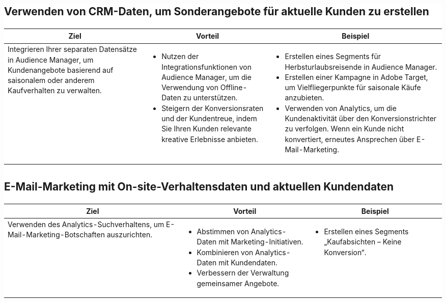 ## Verwenden von CRM-Daten, um Sonderangebote für aktuelle Kunden zu erstellen

<table id="table_A44E3CC858A544ACB875C3FBEEC281CD"> 
 <thead> 
  <tr> 
   <th colname="col1" class="entry"> Ziel </th> 
   <th colname="col2" class="entry"> Vorteil </th> 
   <th colname="col3" class="entry"> Beispiel </th> 
  </tr> 
 </thead>
 <tbody> 
  <tr> 
   <td colname="col1">Integrieren Ihrer separaten Datensätze in <span class="keyword">Audience Manager</span>, um Kundenangebote basierend auf saisonalem oder anderem Kaufverhalten zu verwalten. </td> 
   <td colname="col2"> 
    <ul id="ul_CFE6F446C287464B9141C7B6E2581A84"> 
     <li id="li_4308DD38DC014622A08CB0425A9E98F1">Nutzen der Integrationsfunktionen von <span class="keyword">Audience Manager</span>, um die Verwendung von Offline-Daten zu unterstützen. </li> 
     <li id="li_B55C9849C43C483781DC5C3AEAA861F1">Steigern der Konversionsraten und der Kundentreue, indem Sie Ihren Kunden relevante kreative Erlebnisse anbieten. </li> 
    </ul> </td> 
   <td colname="col3"> 
    <ul id="ul_739F56A9703F418BBD6F391C2A8A25CA"> 
     <li id="li_24C0DF2B23284764B48B0B4FC2808248">Erstellen eines Segments für Herbsturlaubsreisende in <span class="keyword">Audience Manager</span>. </li> 
     <li id="li_C8FE060793AA400CBDF33251B21B79C7">Erstellen einer Kampagne in Adobe Target, um Vielfliegerpunkte für saisonale Käufe anzubieten. </li> 
     <li id="li_84D729B9AA2E40F8B3EFF6E53C8AA39A">Verwenden von Analytics, um die Kundenaktivität über den Konversionstrichter zu verfolgen. Wenn ein Kunde nicht konvertiert, erneutes Ansprechen über E-Mail-Marketing. </li> 
    </ul> </td> 
  </tr> 
 </tbody> 
</table>

## E-Mail-Marketing mit On-site-Verhaltensdaten und aktuellen Kundendaten

<table id="table_29276E12EFC94ACDA981A6EEDDAAA335"> 
 <thead> 
  <tr> 
   <th colname="col1" class="entry"> Ziel </th> 
   <th colname="col2" class="entry"> Vorteil </th> 
   <th colname="col3" class="entry"> Beispiel </th> 
  </tr> 
 </thead>
 <tbody> 
  <tr> 
   <td colname="col1"> Verwenden des Analytics-Suchverhaltens, um E-Mail-Marketing-Botschaften auszurichten. </td> 
   <td colname="col2"> 
    <ul id="ul_19D86C5CEE13479BA8C860438B82E943"> 
     <li id="li_D7E369BC066841AD80485A1FC7948E1D">Abstimmen von Analytics-Daten mit Marketing-Initiativen. </li> 
     <li id="li_E905F43E93DD44AB9DB117AED9A4951A">Kombinieren von Analytics-Daten mit Kundendaten. </li> 
     <li id="li_02085338F74E4348981D538B5C060DAA">Verbessern der Verwaltung gemeinsamer Angebote. </li> 
    </ul> </td> 
   <td colname="col3"> 
    <ul id="ul_018543C7DACD47849F303BC8C26A0A08"> 
     <li id="li_37AB19716B3D4C7BA4106C007A534689">Erstellen eines Segments „Kaufabsichten – Keine Konversion“. </li> 